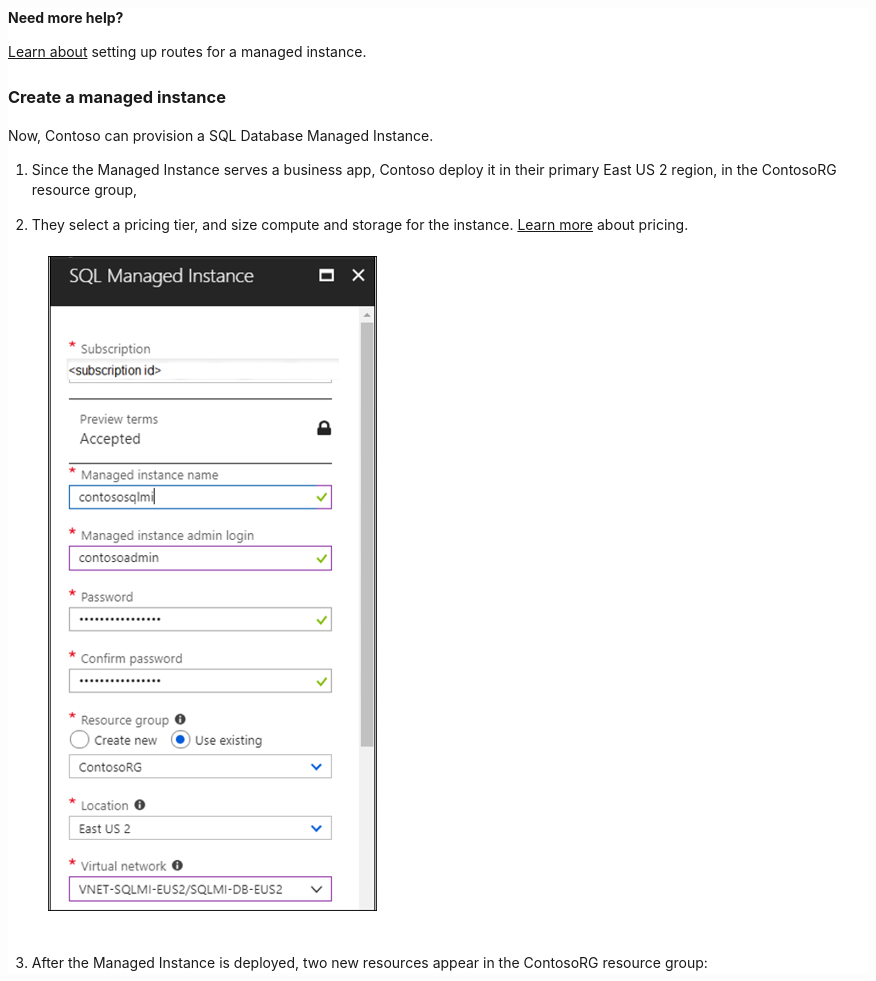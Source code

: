 **Need more help?**

[Learn about](https://docs.microsoft.com/azure/sql-database/sql-database-managed-instance-create-tutorial-portal#create-new-route-table-and-a-route) setting up routes for a managed instance.

### Create a managed instance

Now, Contoso can provision a SQL Database Managed Instance.

1. Since the Managed Instance serves a business app, Contoso deploy it in their primary East US 2 region, in the ContosoRG resource group, 
2. They select a pricing tier, and size compute and storage for the instance. [Learn more](https://azure.microsoft.com/pricing/details/sql-database/managed/) about pricing.

    ![Managed instance](media/contoso-migration-rehost-vm-sql-managed-instance/mi-create.png)

3. After the Managed Instance is deployed, two new resources appear in the ContosoRG resource group:
